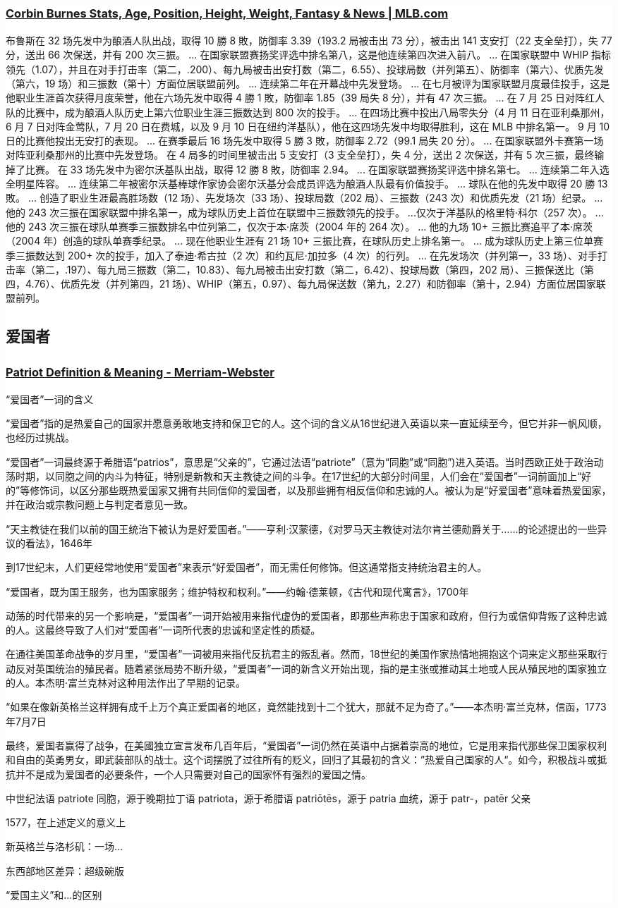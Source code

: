 ### [Corbin Burnes Stats, Age, Position, Height, Weight, Fantasy & News | MLB.com](https://www.mlb.com/player/corbin-burnes-669203)

布鲁斯在 32 场先发中为酿酒人队出战，取得 10 勝 8 敗，防御率 3.39（193.2 局被击出 73 分），被击出 141 支安打（22 支全垒打），失 77 分，送出 66 次保送，并有 200 次三振。 ... 在国家联盟赛扬奖评选中排名第八，这是他连续第四次进入前八。 ... 在国家联盟中 WHIP 指标领先（1.07），并且在对手打击率（第二，.200）、每九局被击出安打数（第二，6.55）、投球局数（并列第五）、防御率（第六）、优质先发（第六，19 场）和三振数（第十）方面位居联盟前列。 ... 连续第二年在开幕战中先发登场。 ... 在七月被评为国家联盟月度最佳投手，这是他职业生涯首次获得月度荣誉，他在六场先发中取得 4 勝 1 敗，防御率 1.85（39 局失 8 分），并有 47 次三振。 ... 在 7 月 25 日对阵红人队的比赛中，成为酿酒人队历史上第六位职业生涯三振数达到 800 次的投手。 ... 在四场比赛中投出八局零失分（4 月 11 日在亚利桑那州，6 月 7 日对阵金莺队，7 月 20 日在费城，以及 9 月 10 日在纽约洋基队），他在这四场先发中均取得胜利，这在 MLB 中排名第一。 9 月 10 日的比赛他投出无安打的表现。 ... 在赛季最后 16 场先发中取得 5 勝 3 敗，防御率 2.72（99.1 局失 20 分）。 ... 在国家联盟外卡赛第一场对阵亚利桑那州的比赛中先发登场。 在 4 局多的时间里被击出 5 支安打（3 支全垒打），失 4 分，送出 2 次保送，并有 5 次三振，最终输掉了比赛。 在 33 场先发中为密尔沃基队出战，取得 12 勝 8 敗，防御率 2.94。 ... 在国家联盟赛扬奖评选中排名第七。 ... 连续第二年入选全明星阵容。 ... 连续第二年被密尔沃基棒球作家协会密尔沃基分会成员评选为酿酒人队最有价值投手。 ... 球队在他的先发中取得 20 勝 13 敗。 ... 创造了职业生涯最高胜场数（12 场）、先发场次（33 场）、投球局数（202 局）、三振数（243 次）和优质先发（21 场）纪录。 ... 他的 243 次三振在国家联盟中排名第一，成为球队历史上首位在联盟中三振数领先的投手。 ...仅次于洋基队的格里特·科尔（257 次）。 ... 他的 243 次三振在球队单赛季三振数排名中位列第二，仅次于本·席茨（2004 年的 264 次）。 ... 他的九场 10+ 三振比赛追平了本·席茨（2004 年）创造的球队单赛季纪录。 ... 现在他职业生涯有 21 场 10+ 三振比赛，在球队历史上排名第一。 ... 成为球队历史上第三位单赛季三振数达到 200+ 次的投手，加入了泰迪·希古拉（2 次）和约瓦尼·加拉多（4 次）的行列。 ... 在先发场次（并列第一，33 场）、对手打击率（第二，.197）、每九局三振数（第二，10.83）、每九局被击出安打数（第二，6.42）、投球局数（第四，202 局）、三振保送比（第四，4.76）、优质先发（并列第四，21 场）、WHIP（第五，0.97）、每九局保送数（第九，2.27）和防御率（第十，2.94）方面位居国家联盟前列。

## 爱国者

### [Patriot Definition & Meaning - Merriam-Webster](https://www.merriam-webster.com/dictionary/patriot)

“爱国者”一词的含义

“爱国者”指的是热爱自己的国家并愿意勇敢地支持和保卫它的人。这个词的含义从16世纪进入英语以来一直延续至今，但它并非一帆风顺，也经历过挑战。

“爱国者”一词最终源于希腊语“patrios”，意思是“父亲的”，它通过法语“patriote”（意为“同胞”或“同胞”)进入英语。当时西欧正处于政治动荡时期，以同胞之间的内斗为特征，特别是新教和天主教徒之间的斗争。在17世纪的大部分时间里，人们会在“爱国者”一词前面加上“好的”等修饰词，以区分那些既热爱国家又拥有共同信仰的爱国者，以及那些拥有相反信仰和忠诚的人。被认为是“好爱国者”意味着热爱国家，并在政治或宗教问题上与判定者意见一致。

“天主教徒在我们以前的国王统治下被认为是好爱国者。”——亨利·汉蒙德，《对罗马天主教徒对法尔肯兰德勋爵关于……的论述提出的一些异议的看法》，1646年

到17世纪末，人们更经常地使用“爱国者”来表示“好爱国者”，而无需任何修饰。但这通常指支持统治君主的人。

“爱国者，既为国王服务，也为国家服务；维护特权和权利。”——约翰·德莱顿，《古代和现代寓言》，1700年

动荡的时代带来的另一个影响是，“爱国者”一词开始被用来指代虚伪的爱国者，即那些声称忠于国家和政府，但行为或信仰背叛了这种忠诚的人。这最终导致了人们对“爱国者”一词所代表的忠诚和坚定性的质疑。

在通往美国革命战争的岁月里，“爱国者”一词被用来指代反抗君主的叛乱者。然而，18世纪的美国作家热情地拥抱这个词来定义那些采取行动反对英国统治的殖民者。随着紧张局势不断升级，“爱国者”一词的新含义开始出现，指的是主张或推动其土地或人民从殖民地的国家独立的人。本杰明·富兰克林对这种用法作出了早期的记录。

“如果在像新英格兰这样拥有成千上万个真正爱国者的地区，竟然能找到十二个犹大，那就不足为奇了。”——本杰明·富兰克林，信函，1773年7月7日

最终，爱国者赢得了战争，在美國独立宣言发布几百年后，“爱国者”一词仍然在英语中占据着崇高的地位，它是用来指代那些保卫国家权利和自由的英勇男女，即武装部队的战士。这个词摆脱了过往所有的贬义，回归了其最初的含义：”热爱自己国家的人“。如今，积极战斗或抵抗并不是成为爱国者的必要条件，一个人只需要对自己的国家怀有强烈的爱国之情。

中世纪法语 patriote 同胞，源于晚期拉丁语 patriota，源于希腊语 patriōtēs，源于 patria 血统，源于 patr-，patēr 父亲

1577，在上述定义的意义上

新英格兰与洛杉矶：一场…

东西部地区差异：超级碗版

“爱国主义”和…的区别
